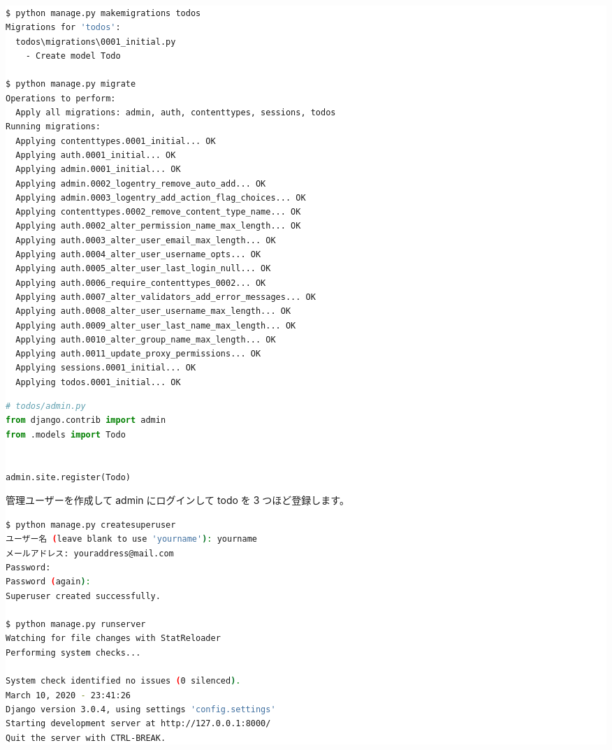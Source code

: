 ```sh
$ python manage.py makemigrations todos
Migrations for 'todos':
  todos\migrations\0001_initial.py
    - Create model Todo

$ python manage.py migrate
Operations to perform:
  Apply all migrations: admin, auth, contenttypes, sessions, todos
Running migrations:
  Applying contenttypes.0001_initial... OK
  Applying auth.0001_initial... OK
  Applying admin.0001_initial... OK
  Applying admin.0002_logentry_remove_auto_add... OK
  Applying admin.0003_logentry_add_action_flag_choices... OK
  Applying contenttypes.0002_remove_content_type_name... OK
  Applying auth.0002_alter_permission_name_max_length... OK
  Applying auth.0003_alter_user_email_max_length... OK
  Applying auth.0004_alter_user_username_opts... OK
  Applying auth.0005_alter_user_last_login_null... OK
  Applying auth.0006_require_contenttypes_0002... OK
  Applying auth.0007_alter_validators_add_error_messages... OK
  Applying auth.0008_alter_user_username_max_length... OK
  Applying auth.0009_alter_user_last_name_max_length... OK
  Applying auth.0010_alter_group_name_max_length... OK
  Applying auth.0011_update_proxy_permissions... OK
  Applying sessions.0001_initial... OK
  Applying todos.0001_initial... OK
```

```python
# todos/admin.py
from django.contrib import admin
from .models import Todo


admin.site.register(Todo)
```

管理ユーザーを作成して admin にログインして todo を 3 つほど登録します。

```sh
$ python manage.py createsuperuser
ユーザー名 (leave blank to use 'yourname'): yourname
メールアドレス: youraddress@mail.com
Password:
Password (again):
Superuser created successfully.

$ python manage.py runserver
Watching for file changes with StatReloader
Performing system checks...

System check identified no issues (0 silenced).
March 10, 2020 - 23:41:26
Django version 3.0.4, using settings 'config.settings'
Starting development server at http://127.0.0.1:8000/
Quit the server with CTRL-BREAK.

```
